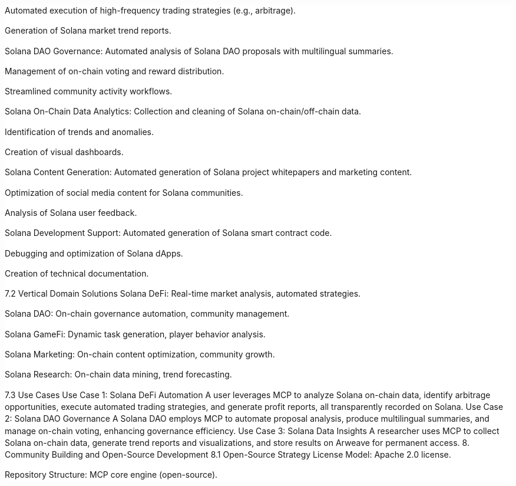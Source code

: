 Automated execution of high-frequency trading strategies (e.g., arbitrage).

Generation of Solana market trend reports.

Solana DAO Governance:
Automated analysis of Solana DAO proposals with multilingual summaries.

Management of on-chain voting and reward distribution.

Streamlined community activity workflows.

Solana On-Chain Data Analytics:
Collection and cleaning of Solana on-chain/off-chain data.

Identification of trends and anomalies.

Creation of visual dashboards.

Solana Content Generation:
Automated generation of Solana project whitepapers and marketing content.

Optimization of social media content for Solana communities.

Analysis of Solana user feedback.

Solana Development Support:
Automated generation of Solana smart contract code.

Debugging and optimization of Solana dApps.

Creation of technical documentation.

7.2 Vertical Domain Solutions
Solana DeFi: Real-time market analysis, automated strategies.

Solana DAO: On-chain governance automation, community management.

Solana GameFi: Dynamic task generation, player behavior analysis.

Solana Marketing: On-chain content optimization, community growth.

Solana Research: On-chain data mining, trend forecasting.

7.3 Use Cases
Use Case 1: Solana DeFi Automation
A user leverages MCP to analyze Solana on-chain data, identify arbitrage opportunities, execute automated trading strategies, and generate profit reports, all transparently recorded on Solana.
Use Case 2: Solana DAO Governance
A Solana DAO employs MCP to automate proposal analysis, produce multilingual summaries, and manage on-chain voting, enhancing governance efficiency.
Use Case 3: Solana Data Insights
A researcher uses MCP to collect Solana on-chain data, generate trend reports and visualizations, and store results on Arweave for permanent access.
8. Community Building and Open-Source Development
8.1 Open-Source Strategy
License Model: Apache 2.0 license.

Repository Structure:
MCP core engine (open-source).
